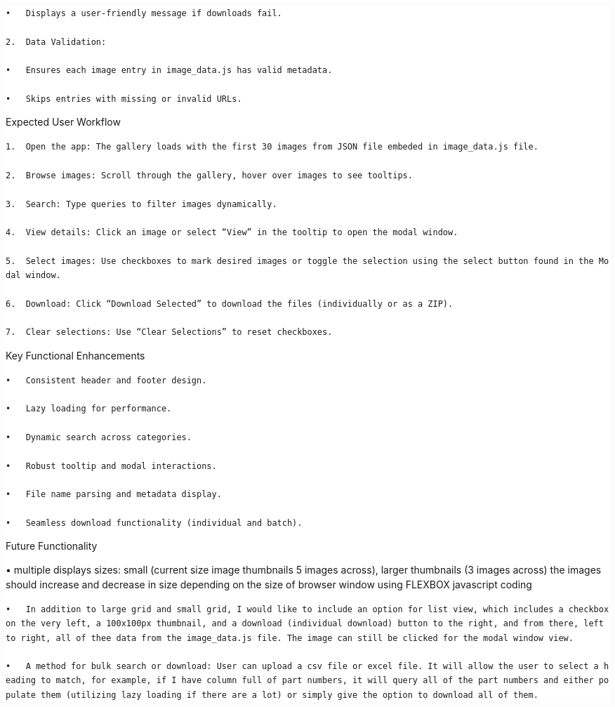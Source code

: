 	•	Displays a user-friendly message if downloads fail.

	2.	Data Validation:

	•	Ensures each image entry in image_data.js has valid metadata.

	•	Skips entries with missing or invalid URLs.


Expected User Workflow


	1.	Open the app: The gallery loads with the first 30 images from JSON file embeded in image_data.js file.

	2.	Browse images: Scroll through the gallery, hover over images to see tooltips.

	3.	Search: Type queries to filter images dynamically.

	4.	View details: Click an image or select “View” in the tooltip to open the modal window.

	5.	Select images: Use checkboxes to mark desired images or toggle the selection using the select button found in the Modal window.

	6.	Download: Click “Download Selected” to download the files (individually or as a ZIP).

	7.	Clear selections: Use “Clear Selections” to reset checkboxes.


Key Functional Enhancements

	•	Consistent header and footer design.

	•	Lazy loading for performance.

	•	Dynamic search across categories.

	•	Robust tooltip and modal interactions.

	•	File name parsing and metadata display.

	•	Seamless download functionality (individual and batch).

Future Functionality

  •	multiple displays sizes: small (current size image thumbnails 5 images across), larger thumbnails (3 images across) the images should increase and decrease in size depending on the size of browser window using FLEXBOX javascript coding

	•	In addition to large grid and small grid, I would like to include an option for list view, which includes a checkbox on the very left, a 100x100px thumbnail, and a download (individual download) button to the right, and from there, left to right, all of thee data from the image_data.js file. The image can still be clicked for the modal window view. 

	•	A method for bulk search or download: User can upload a csv file or excel file. It will allow the user to select a heading to match, for example, if I have column full of part numbers, it will query all of the part numbers and either populate them (utilizing lazy loading if there are a lot) or simply give the option to download all of them. 

